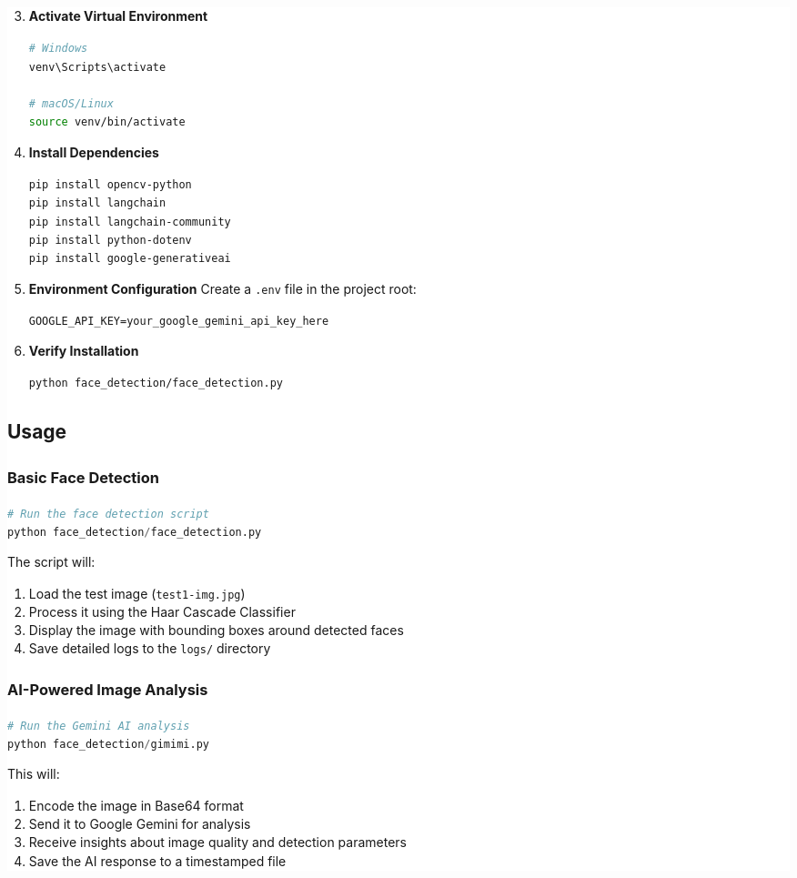 3. **Activate Virtual Environment**
   ```bash
   # Windows
   venv\Scripts\activate
   
   # macOS/Linux
   source venv/bin/activate
   ```

4. **Install Dependencies**
   ```bash
   pip install opencv-python
   pip install langchain
   pip install langchain-community
   pip install python-dotenv
   pip install google-generativeai
   ```

5. **Environment Configuration**
   Create a `.env` file in the project root:
   ```env
   GOOGLE_API_KEY=your_google_gemini_api_key_here
   ```

6. **Verify Installation**
   ```bash
   python face_detection/face_detection.py
   ```

## Usage

### Basic Face Detection
```python
# Run the face detection script
python face_detection/face_detection.py
```

The script will:
1. Load the test image (`test1-img.jpg`)
2. Process it using the Haar Cascade Classifier
3. Display the image with bounding boxes around detected faces
4. Save detailed logs to the `logs/` directory

### AI-Powered Image Analysis
```python
# Run the Gemini AI analysis
python face_detection/gimimi.py
```

This will:
1. Encode the image in Base64 format
2. Send it to Google Gemini for analysis
3. Receive insights about image quality and detection parameters
4. Save the AI response to a timestamped file
